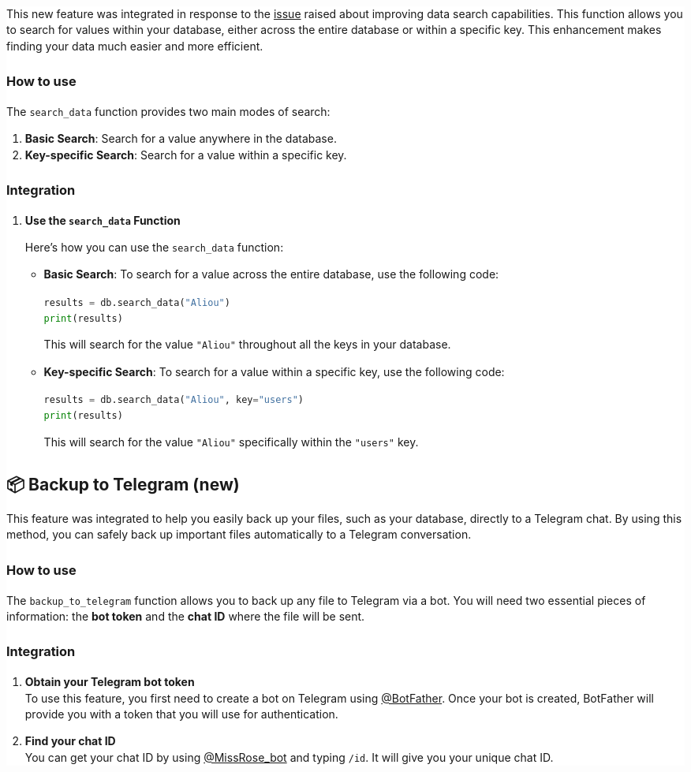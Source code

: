 This new feature was integrated in response to the [issue](https://github.com/codingtuto/LiteJsonDb/issues/2) raised about improving data search capabilities. This function allows you to search for values within your database, either across the entire database or within a specific key. This enhancement makes finding your data much easier and more efficient.

### How to use

The `search_data` function provides two main modes of search:

1. **Basic Search**: Search for a value anywhere in the database.
2. **Key-specific Search**: Search for a value within a specific key.

### Integration

1. **Use the `search_data` Function**

   Here’s how you can use the `search_data` function:

   - **Basic Search**: To search for a value across the entire database, use the following code:

     ```python
     results = db.search_data("Aliou")
     print(results)
     ```

     This will search for the value `"Aliou"` throughout all the keys in your database.

   - **Key-specific Search**: To search for a value within a specific key, use the following code:

     ```python
     results = db.search_data("Aliou", key="users")
     print(results)
     ```

     This will search for the value `"Aliou"` specifically within the `"users"` key.

## 📦 Backup to Telegram (new)

This feature was integrated to help you easily back up your files, such as your database, directly to a Telegram chat. By using this method, you can safely back up important files automatically to a Telegram conversation.

### How to use

The `backup_to_telegram` function allows you to back up any file to Telegram via a bot. You will need two essential pieces of information: the **bot token** and the **chat ID** where the file will be sent.

### Integration

1. **Obtain your Telegram bot token**  
   To use this feature, you first need to create a bot on Telegram using [@BotFather](https://t.me/BotFather). Once your bot is created, BotFather will provide you with a token that you will use for authentication.

2. **Find your chat ID**  
   You can get your chat ID by using [@MissRose_bot](https://t.me/MissRose_bot) and typing `/id`. It will give you your unique chat ID.
